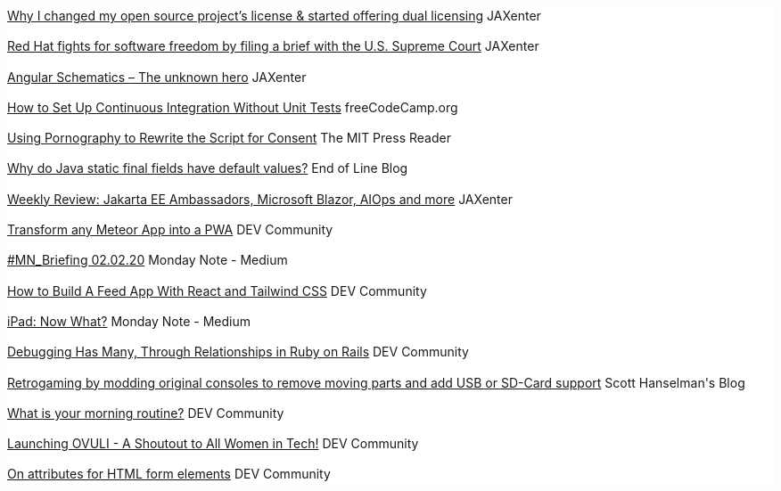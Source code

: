 [Why I changed my open source project’s license & started offering dual licensing](https://jaxenter.com/open-source-vue-tables-166978.html)
JAXenter

[Red Hat fights for software freedom by filing a brief with the U.S. Supreme Court](https://jaxenter.com/red-hat-software-freedom-167678.html)
JAXenter

[Angular Schematics – The unknown hero](https://jaxenter.com/angular-schematics-167255.html)
JAXenter

[How to Set Up Continuous Integration Without Unit Tests](https://www.freecodecamp.org/news/continuous-integration-without-unit-tests/)
freeCodeCamp.org

[Using Pornography to Rewrite the Script for Consent](https://thereader.mitpress.mit.edu/pornography-consent/)
The MIT Press Reader

[Why do Java static final fields have default values?](http://endoflineblog.com/why-do-java-static-final-fields-have-default-values)
End of Line Blog

[Weekly Review: Jakarta EE Ambassadors, Microsoft Blazor, AIOps and more](https://jaxenter.com/weekly-review-blazor-jakarta-ee-aiops-167699.html)
JAXenter

[Transform any Meteor App into a PWA](https://dev.to/jankapunkt/transform-any-meteor-app-into-a-pwa-4k44)
DEV Community

[#MN_Briefing 02.02.20](https://mondaynote.com/mn-briefing-02-02-20-534f7e5b40c3)
Monday Note - Medium

[How to Build A Feed App With React and Tailwind CSS](https://dev.to/oyetoket/how-to-build-a-feed-app-with-react-and-tailwind-css-8c3)
DEV Community

[iPad: Now What?](https://mondaynote.com/ipad-now-what-f2ad4c5c4a2c)
Monday Note - Medium

[Debugging Has Many, Through Relationships in Ruby on Rails](https://dev.to/scrabill/debugging-has-many-through-relationships-in-ruby-on-rails-423l)
DEV Community

[Retrogaming by modding original consoles to remove moving parts and add USB or SD-Card support](https://www.hanselman.com/blog/PermaLink.aspx?guid=d14029ad-0f80-47fa-a9a1-a9cf8053cb36)
Scott Hanselman's Blog

[What is your morning routine?](https://dev.to/tylerwel/what-is-your-morning-routine-5672)
DEV Community

[Launching OVULI - A Shoutout to All Women in Tech!](https://dev.to/teamxenox/launching-ovuli-a-shoutout-to-all-women-in-tech-54l9)
DEV Community

[On attributes for HTML form elements](https://dev.to/huijing/on-attributes-for-html-form-elements-h7k)
DEV Community
